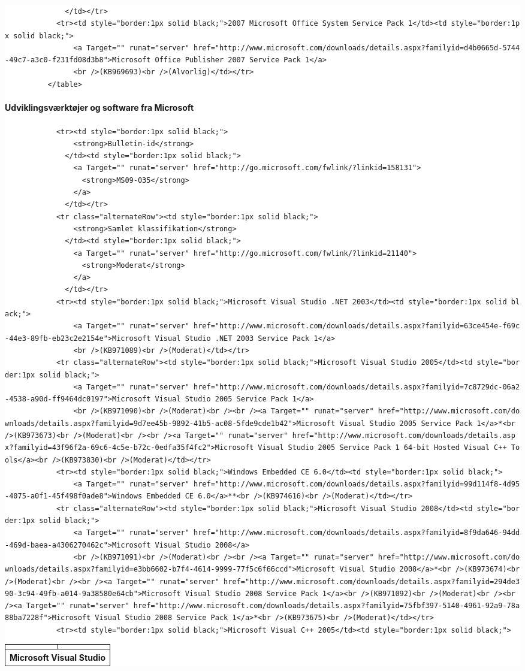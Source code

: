                   </td></tr>
                <tr><td style="border:1px solid black;">2007 Microsoft Office System Service Pack 1</td><td style="border:1px solid black;">
                    <a Target="" runat="server" href="http://www.microsoft.com/downloads/details.aspx?familyid=d4b0665d-5744-49c7-a3c0-f231fd08d3b8">Microsoft Office Publisher 2007 Service Pack 1</a>
                    <br />(KB969693)<br />(Alvorlig)</td></tr>
              </table>


#### Udviklingsværktøjer og software fra Microsoft

<table xmlns="http://www.w3.org/1999/xhtml">
  <tr class="thead">
    <th style="border:1px solid black;"></th>
    <th style="border:1px solid black;"></th>
  </tr>
                <tr><th colspan="2" style="border:1px solid black;">Microsoft Visual Studio</th></tr>
              
                <tr><td style="border:1px solid black;">
                    <strong>Bulletin-id</strong>
                  </td><td style="border:1px solid black;">
                    <a Target="" runat="server" href="http://go.microsoft.com/fwlink/?linkid=158131">
                      <strong>MS09-035</strong>
                    </a>
                  </td></tr>
                <tr class="alternateRow"><td style="border:1px solid black;">
                    <strong>Samlet klassifikation</strong>
                  </td><td style="border:1px solid black;">
                    <a Target="" runat="server" href="http://go.microsoft.com/fwlink/?linkid=21140">
                      <strong>Moderat</strong>
                    </a>
                  </td></tr>
                <tr><td style="border:1px solid black;">Microsoft Visual Studio .NET 2003</td><td style="border:1px solid black;">
                    <a Target="" runat="server" href="http://www.microsoft.com/downloads/details.aspx?familyid=63ce454e-f69c-44e3-89fb-eb23c2e2154e">Microsoft Visual Studio .NET 2003 Service Pack 1</a>
                    <br />(KB971089)<br />(Moderat)</td></tr>
                <tr class="alternateRow"><td style="border:1px solid black;">Microsoft Visual Studio 2005</td><td style="border:1px solid black;">
                    <a Target="" runat="server" href="http://www.microsoft.com/downloads/details.aspx?familyid=7c8729dc-06a2-4538-a90d-ff9464dc0197">Microsoft Visual Studio 2005 Service Pack 1</a>
                    <br />(KB971090)<br />(Moderat)<br /><br /><a Target="" runat="server" href="http://www.microsoft.com/downloads/details.aspx?familyid=9d7ee45b-9892-41b5-ac08-5fde9cde1b42">Microsoft Visual Studio 2005 Service Pack 1</a>*<br />(KB973673)<br />(Moderat)<br /><br /><a Target="" runat="server" href="http://www.microsoft.com/downloads/details.aspx?familyid=43f96f2a-69c6-4c5e-b72c-0edfa35f4fc2">Microsoft Visual Studio 2005 Service Pack 1 64-bit Hosted Visual C++ Tools</a><br />(KB973830)<br />(Moderat)</td></tr>
                <tr><td style="border:1px solid black;">Windows Embedded CE 6.0</td><td style="border:1px solid black;">
                    <a Target="" runat="server" href="http://www.microsoft.com/downloads/details.aspx?familyid=99d114f8-4d95-4075-a0f1-45f498f0ade8">Windows Embedded CE 6.0</a>**<br />(KB974616)<br />(Moderat)</td></tr>
                <tr class="alternateRow"><td style="border:1px solid black;">Microsoft Visual Studio 2008</td><td style="border:1px solid black;">
                    <a Target="" runat="server" href="http://www.microsoft.com/downloads/details.aspx?familyid=8f9da646-94dd-469d-baea-a4306270462c">Microsoft Visual Studio 2008</a>
                    <br />(KB971091)<br />(Moderat)<br /><br /><a Target="" runat="server" href="http://www.microsoft.com/downloads/details.aspx?familyid=e3bb6602-b7f4-4614-9999-77f5c6f66ccd">Microsoft Visual Studio 2008</a>*<br />(KB973674)<br />(Moderat)<br /><br /><a Target="" runat="server" href="http://www.microsoft.com/downloads/details.aspx?familyid=294de390-3c94-49fb-a014-9a38580e64cb">Microsoft Visual Studio 2008 Service Pack 1</a><br />(KB971092)<br />(Moderat)<br /><br /><a Target="" runat="server" href="http://www.microsoft.com/downloads/details.aspx?familyid=75fbf397-5140-4961-92a9-78a88ba7228f">Microsoft Visual Studio 2008 Service Pack 1</a>*<br />(KB973675)<br />(Moderat)</td></tr>
                <tr><td style="border:1px solid black;">Microsoft Visual C++ 2005</td><td style="border:1px solid black;">